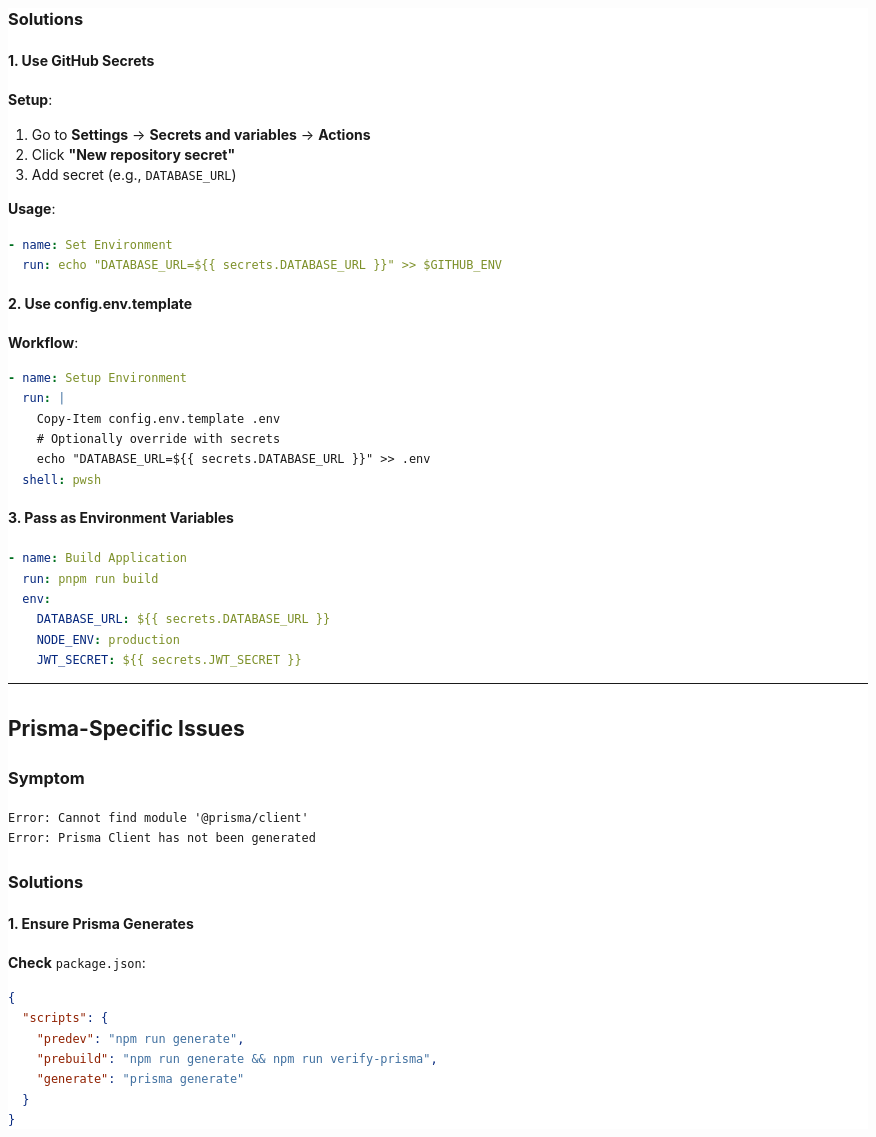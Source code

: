 ### Solutions

#### 1. Use GitHub Secrets

**Setup**:
1. Go to **Settings** → **Secrets and variables** → **Actions**
2. Click **"New repository secret"**
3. Add secret (e.g., `DATABASE_URL`)

**Usage**:
```yaml
- name: Set Environment
  run: echo "DATABASE_URL=${{ secrets.DATABASE_URL }}" >> $GITHUB_ENV
```

#### 2. Use config.env.template

**Workflow**:
```yaml
- name: Setup Environment
  run: |
    Copy-Item config.env.template .env
    # Optionally override with secrets
    echo "DATABASE_URL=${{ secrets.DATABASE_URL }}" >> .env
  shell: pwsh
```

#### 3. Pass as Environment Variables

```yaml
- name: Build Application
  run: pnpm run build
  env:
    DATABASE_URL: ${{ secrets.DATABASE_URL }}
    NODE_ENV: production
    JWT_SECRET: ${{ secrets.JWT_SECRET }}
```

---

## Prisma-Specific Issues

### Symptom
```
Error: Cannot find module '@prisma/client'
Error: Prisma Client has not been generated
```

### Solutions

#### 1. Ensure Prisma Generates

**Check** `package.json`:
```json
{
  "scripts": {
    "predev": "npm run generate",
    "prebuild": "npm run generate && npm run verify-prisma",
    "generate": "prisma generate"
  }
}
```
